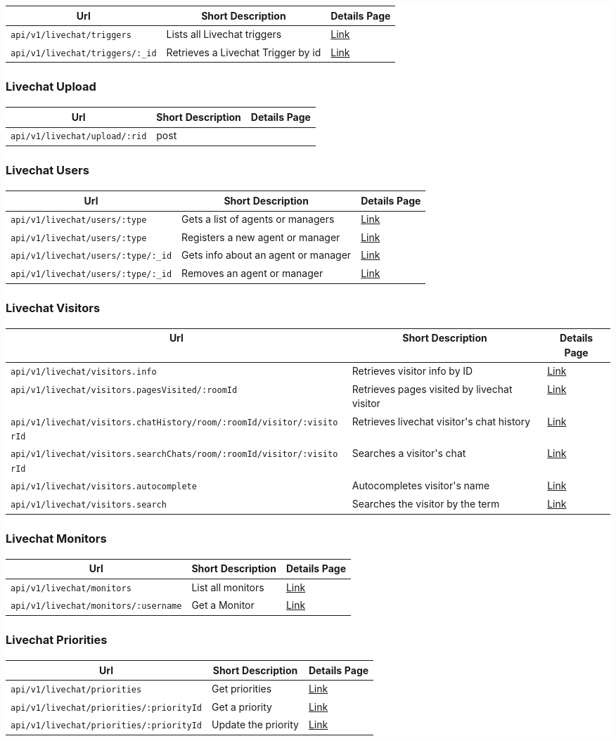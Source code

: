 | Url                             | Short Description                  | Details Page                                                                                                                      |
| ------------------------------- | ---------------------------------- | --------------------------------------------------------------------------------------------------------------------------------- |
| `api/v1/livechat/triggers`      | Lists all Livechat triggers        | [Link](https://developer.rocket.chat/api/rest-api/endpoints/omnichannel/omnichannel-endpoints/triggers/get-the-livechat-triggers) |
| `api/v1/livechat/triggers/:_id` | Retrieves a Livechat Trigger by id | [Link](https://developer.rocket.chat/api/rest-api/endpoints/omnichannel/omnichannel-endpoints/triggers/get-a-livechat-trigger)    |

### Livechat Upload

| Url                           | Short Description | Details Page |
| ----------------------------- | ----------------- | ------------ |
| `api/v1/livechat/upload/:rid` | post              |              |

### Livechat Users

| Url                                | Short Description                   | Details Page                                                                                                                         |
| ---------------------------------- | ----------------------------------- | ------------------------------------------------------------------------------------------------------------------------------------ |
| `api/v1/livechat/users/:type`      | Gets a list of agents or managers   | [Link](https://developer.rocket.chat/api/rest-api/endpoints/omnichannel-endpoints/omnichannel-community-edition-endpoints/users)     |
| `api/v1/livechat/users/:type`      | Registers a new agent or manager    | [Link](https://developer.rocket.chat/api/rest-api/endpoints/omnichannel/omnichannel-endpoints/users/register-new-agent-or-manager)   |
| `api/v1/livechat/users/:type/:_id` | Gets info about an agent or manager | [Link](https://developer.rocket.chat/api/rest-api/endpoints/omnichannel/omnichannel-endpoints/users/get-info-of-an-agent-or-manager) |
| `api/v1/livechat/users/:type/:_id` | Removes an agent or manager         | [Link](https://developer.rocket.chat/api/rest-api/endpoints/omnichannel/omnichannel-endpoints/users/remove-an-agent-or-manager)      |

### Livechat Visitors

| Url                                                                    | Short Description                           | Details Page                                                                                                                                  |
| ---------------------------------------------------------------------- | ------------------------------------------- | --------------------------------------------------------------------------------------------------------------------------------------------- |
| `api/v1/livechat/visitors.info`                                        | Retrieves visitor info by ID                | [Link](https://developer.rocket.chat/api/rest-api/endpoints/omnichannel/omnichannel-endpoints/visitors/visitor-info-by-id)                    |
| `api/v1/livechat/visitors.pagesVisited/:roomId`                        | Retrieves pages visited by livechat visitor | [Link](https://developer.rocket.chat/api/rest-api/endpoints/omnichannel/omnichannel-endpoints/visitors/get-pages-visited-by-livechat-visitor) |
| `api/v1/livechat/visitors.chatHistory/room/:roomId/visitor/:visitorId` | Retrieves livechat visitor's chat history   | [Link](https://developer.rocket.chat/api/rest-api/endpoints/omnichannel/omnichannel-endpoints/visitors/get-livechat-visitors-chat-history)    |
| `api/v1/livechat/visitors.searchChats/room/:roomId/visitor/:visitorId` | Searches a visitor's chat                   | [Link](https://developer.rocket.chat/api/rest-api/endpoints/omnichannel/omnichannel-endpoints/visitors/search-a-visitors-chat)                |
| `api/v1/livechat/visitors.autocomplete`                                | Autocompletes visitor's name                | [Link](https://developer.rocket.chat/api/rest-api/endpoints/omnichannel/omnichannel-endpoints/visitors/visitor-autocomplete)                  |
| `api/v1/livechat/visitors.search`                                      | Searches the visitor by the term            | [Link](https://developer.rocket.chat/api/rest-api/endpoints/omnichannel/omnichannel-endpoints/visitors/visitors-search)                       |

### Livechat Monitors

| Url                                  | Short Description | Details Page                                                              |
| ------------------------------------ | ----------------- | ------------------------------------------------------------------------- |
| `api/v1/livechat/monitors`           | List all monitors | [Link](omnichannel/livechat-endpoints/livechat-monitors/get-monitors.md)  |
| `api/v1/livechat/monitors/:username` | Get a Monitor     | [Link](omnichannel/livechat-endpoints/livechat-monitors/get-a-monitor.md) |

### Livechat Priorities

| Url                                      | Short Description   | Details Page                                                                                           |
| ---------------------------------------- | ------------------- | ------------------------------------------------------------------------------------------------------ |
| `api/v1/livechat/priorities`             | Get priorities      | [Link](omnichannel/livechat-endpoints/livechat-priorities/priorities-older-versions/get-priorities.md) |
| `api/v1/livechat/priorities/:priorityId` | Get a priority      | [Link](omnichannel/livechat-endpoints/livechat-priorities/priorities-older-versions/get-a-priority.md) |
| `api/v1/livechat/priorities/:priorityId` | Update the priority | [Link](omnichannel/livechat-endpoints/livechat-priorities/update-priority.md)                          |